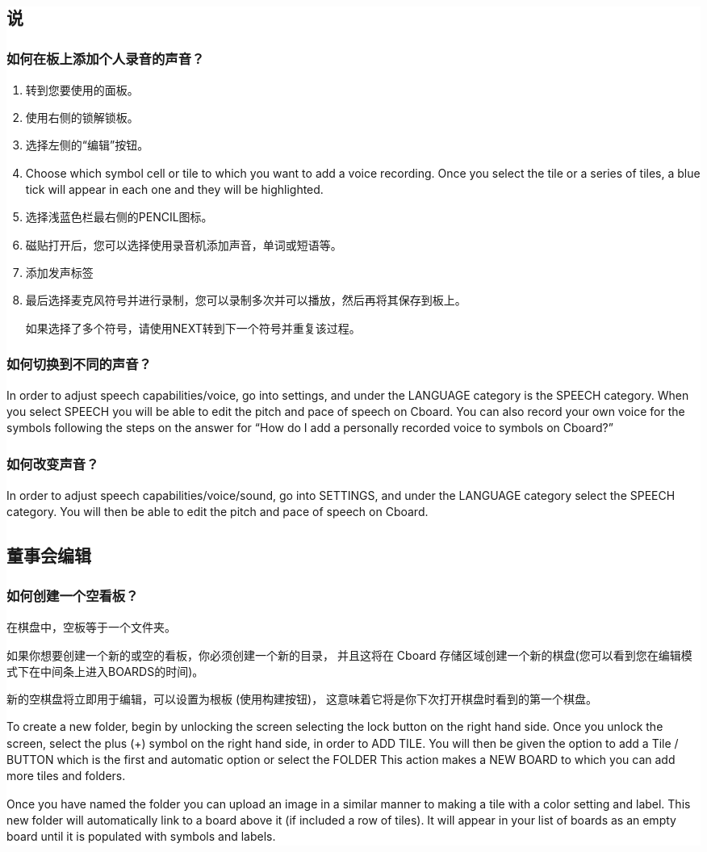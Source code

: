 ## <a name='Talking'></a>说

### <a name='HowdoIaddapersonallyrecordedvoicetosymbolsonCboard'></a>如何在板上添加个人录音的声音？

1. 转到您要使用的面板。

2. 使用右侧的锁解锁板。

3. 选择左侧的“编辑”按钮。

4. Choose which symbol cell or tile to which you want to add a voice recording. Once you select the tile or a series of tiles, a blue tick will appear in each one and they will be highlighted.

5. 选择浅蓝色栏最右侧的PENCIL图标。

6. 磁贴打开后，您可以选择使用录音机添加声音，单词或短语等。

7. 添加发声标签

8. 最后选择麦克风符号并进行录制，您可以录制多次并可以播放，然后再将其保存到板上。
    
    如果选择了多个符号，请使用NEXT转到下一个符号并重复该过程。

<div><iframe width="420" height="315" src="https://www.youtube.com/embed/KZwCP4PkM4I" frameborder="0" allowfullscreen></iframe></div>

### <a name='HowdoIswitchtoadifferentvoice'></a>如何切换到不同的声音？

In order to adjust speech capabilities/voice, go into settings, and under the LANGUAGE category is the SPEECH category. When you select SPEECH you will be able to edit the pitch and pace of speech on Cboard. You can also record your own voice for the symbols following the steps on the answer for “How do I add a personally recorded voice to symbols on Cboard?”

### <a name='HowdoIchangehowavoicesounds'></a>如何改变声音？

In order to adjust speech capabilities/voice/sound, go into SETTINGS, and under the LANGUAGE category select the SPEECH category. You will then be able to edit the pitch and pace of speech on Cboard.

## <a name='BoardEditing'></a>董事会编辑

### <a name='HowdoIcreateanemptyboard'></a>如何创建一个空看板？

在棋盘中，空板等于一个文件夹。

如果你想要创建一个新的或空的看板，你必须创建一个新的目录， 并且这将在 Cboard 存储区域创建一个新的棋盘(您可以看到您在编辑模式下在中间条上进入BOARDS的时间)。

新的空棋盘将立即用于编辑，可以设置为根板 (使用构建按钮)， 这意味着它将是你下次打开棋盘时看到的第一个棋盘。

To create a new folder, begin by unlocking the screen selecting the lock button on the right hand side. Once you unlock the screen, select the plus (+) symbol on the right hand side, in order to ADD TILE. You will then be given the option to add a Tile / BUTTON which is the first and automatic option or select the FOLDER This action makes a NEW BOARD to which you can add more tiles and folders.

Once you have named the folder you can upload an image in a similar manner to making a tile with a color setting and label. This new folder will automatically link to a board above it (if included a row of tiles). It will appear in your list of boards as an empty board until it is populated with symbols and labels.
